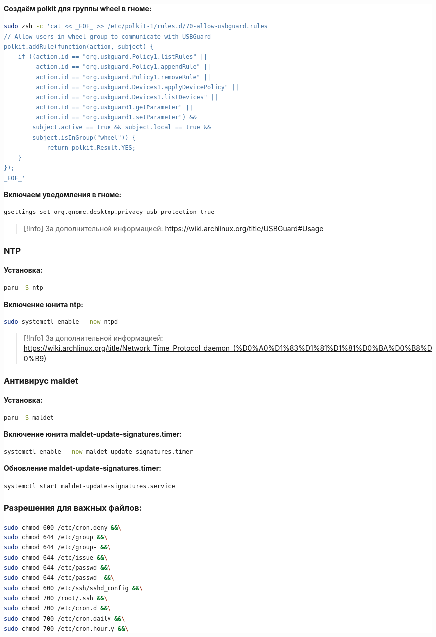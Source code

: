 **Создаём polkit для группы wheel в гноме:**
```bash
sudo zsh -c 'cat << _EOF_ >> /etc/polkit-1/rules.d/70-allow-usbguard.rules
// Allow users in wheel group to communicate with USBGuard
polkit.addRule(function(action, subject) {
    if ((action.id == "org.usbguard.Policy1.listRules" ||
         action.id == "org.usbguard.Policy1.appendRule" ||
         action.id == "org.usbguard.Policy1.removeRule" ||
         action.id == "org.usbguard.Devices1.applyDevicePolicy" ||
         action.id == "org.usbguard.Devices1.listDevices" ||
         action.id == "org.usbguard1.getParameter" ||
         action.id == "org.usbguard1.setParameter") &&
        subject.active == true && subject.local == true &&
        subject.isInGroup("wheel")) {
            return polkit.Result.YES;
    }
});
_EOF_'
```

**Включаем уведомления в гноме:**
```bash
gsettings set org.gnome.desktop.privacy usb-protection true
```
>[!Info]
>За дополнительной информацией: https://wiki.archlinux.org/title/USBGuard#Usage

### NTP
**Установка:**
```bash
paru -S ntp
```
**Включение юнита ntp:**
```bash
sudo systemctl enable --now ntpd
```
>[!Info]
>За дополнительной информацией: https://wiki.archlinux.org/title/Network_Time_Protocol_daemon_(%D0%A0%D1%83%D1%81%D1%81%D0%BA%D0%B8%D0%B9)

### Антивирус maldet
**Установка:**
```bash
paru -S maldet
```
**Включение юнита maldet-update-signatures.timer:**
```bash
systemctl enable --now maldet-update-signatures.timer
```
**Обновление maldet-update-signatures.timer:**
```bash
systemctl start maldet-update-signatures.service
```
### Разрешения для важных файлов:
```bash
sudo chmod 600 /etc/cron.deny &&\
sudo chmod 644 /etc/group &&\
sudo chmod 644 /etc/group- &&\
sudo chmod 644 /etc/issue &&\
sudo chmod 644 /etc/passwd &&\
sudo chmod 644 /etc/passwd- &&\
sudo chmod 600 /etc/ssh/sshd_config &&\
sudo chmod 700 /root/.ssh &&\
sudo chmod 700 /etc/cron.d &&\
sudo chmod 700 /etc/cron.daily &&\
sudo chmod 700 /etc/cron.hourly &&\
```